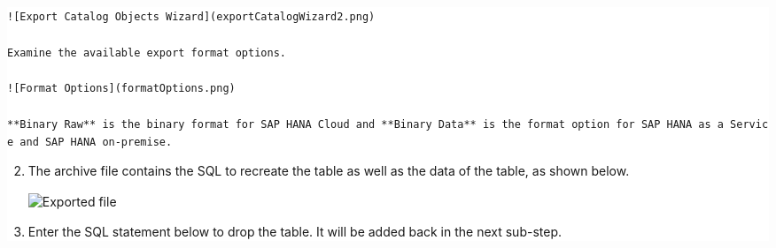    ![Export Catalog Objects Wizard](exportCatalogWizard2.png)

    Examine the available export format options.

    ![Format Options](formatOptions.png)

    **Binary Raw** is the binary format for SAP HANA Cloud and **Binary Data** is the format option for SAP HANA as a Service and SAP HANA on-premise.

2. The archive file contains the SQL to recreate the table as well as the data of the table, as shown below.

    ![Exported file](targz.png)

3. Enter the SQL statement below to drop the table.  It will be added back in the next sub-step.
